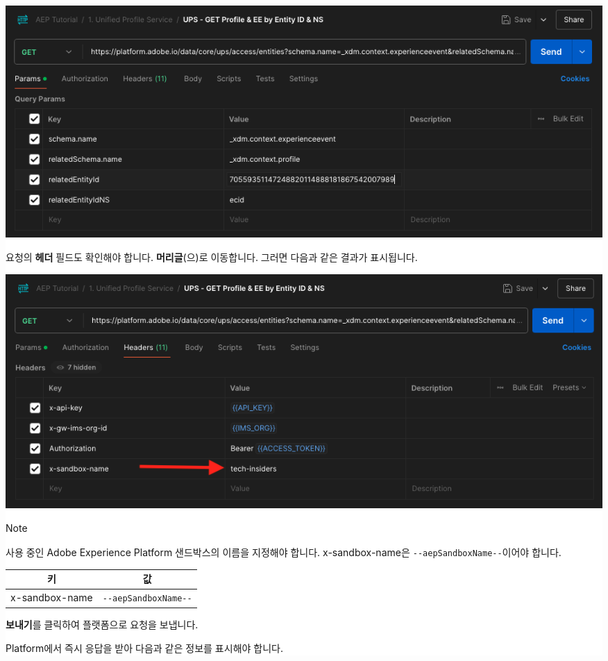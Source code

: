 ![Postman](./images/eecallecid.png)

요청의 **헤더** 필드도 확인해야 합니다. **머리글**(으)로 이동합니다. 그러면 다음과 같은 결과가 표시됩니다.

![Postman](./images/eecallecidheaders.png)

>[!NOTE]
>
>사용 중인 Adobe Experience Platform 샌드박스의 이름을 지정해야 합니다. x-sandbox-name은 `--aepSandboxName--`이어야 합니다.

| 키 | 값 |
| ----------- | ----------- |
| x-sandbox-name | `--aepSandboxName--` |

**보내기**&#x200B;를 클릭하여 플랫폼으로 요청을 보냅니다.

Platform에서 즉시 응답을 받아 다음과 같은 정보를 표시해야 합니다.
